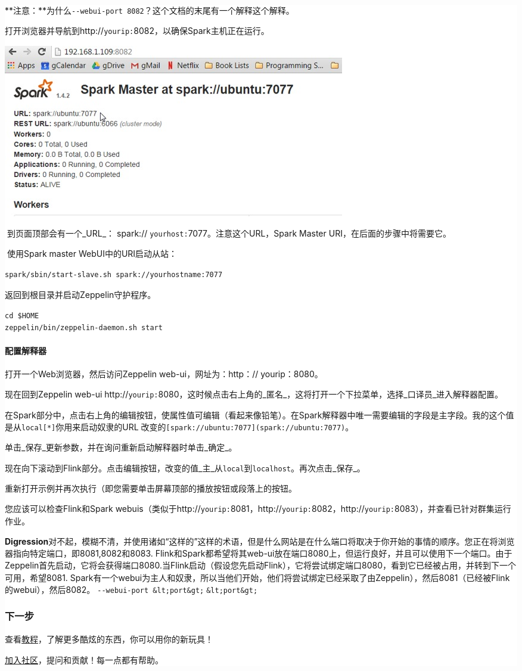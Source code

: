 **注意：**为什么`--webui-port 8082`？这个文档的末尾有一个解释这个解释。

打开浏览器并导航到http://`yourip:`8082，以确保Spark主机正在运行。

![](img/74c04971bca7e167a196f41bef1e7642.jpg)

 到页面顶部会有一个_URL_： spark:// `yourhost:`7077。注意这个URL，Spark Master URI，在后面的步骤中将需要它。

 使用Spark master WebUI中的URI启动从站：

```
spark/sbin/start-slave.sh spark://yourhostname:7077
```

返回到根目录并启动Zeppelin守护程序。

```
cd $HOME
zeppelin/bin/zeppelin-daemon.sh start
```

#### 配置解释器

打开一个Web浏览器，然后访问Zeppelin web-ui，网址为：http：// yourip：8080。

现在回到Zeppelin web-ui http://`yourip:`8080，这时候点击右上角的_匿名_，这将打开一个下拉菜单，选择_口译员_进入解释器配置。

在Spark部分中，点击右上角的编辑按钮，使属性值可编辑（看起来像铅笔）。在Spark解释器中唯一需要编辑的字段是主字段。我的这个值是从`local[*]`你用来启动奴隶的URL 改变的`[spark://ubuntu:7077](spark://ubuntu:7077)`。

单击_保存_更新参数，并在询问重新启动解释器时单击_确定_。

现在向下滚动到Flink部分。点击编辑按钮，改变的值_主_从`local`到`localhost`。再次点击_保存_。

重新打开示例并再次执行（即您需要单击屏幕顶部的播放按钮或段落上的按钮。

您应该可以检查Flink和Spark webuis（类似于http://`yourip:`8081，http://`yourip:`8082，http://`yourip:`8083），并查看已针对群集运行作业。

**Digression**对不起，模糊不清，并使用诸如“这样的”这样的术语，但是什么网站是在什么端口将取决于你开始的事情的顺序。您正在将浏览器指向特定端口，即8081,8082和8083\. Flink和Spark都希望将其web-ui放在端口8080上，但运行良好，并且可以使用下一个端口。由于Zeppelin首先启动，它将会获得端口8080.当Flink启动（假设您先启动Flink），它将尝试绑定端口8080，看到它已经被占用，并转到下一个可用，希望8081\. Spark有一个webui为主人和奴隶，所以当他们开始，他们将尝试绑定已经采取了由Zeppelin），然后8081（已经被Flink的webui），然后8082。 `--webui-port &lt;port&gt;` `&lt;port&gt;`

### 下一步

查看[教程](http://zeppelin.apache.org/docs/0.7.1/quickstart/tutorial.md)，了解更多酷炫的东西，你可以用你的新玩具！

[加入社区](http://zeppelin.apache.org/community.html)，提问和贡献！每一点都有帮助。